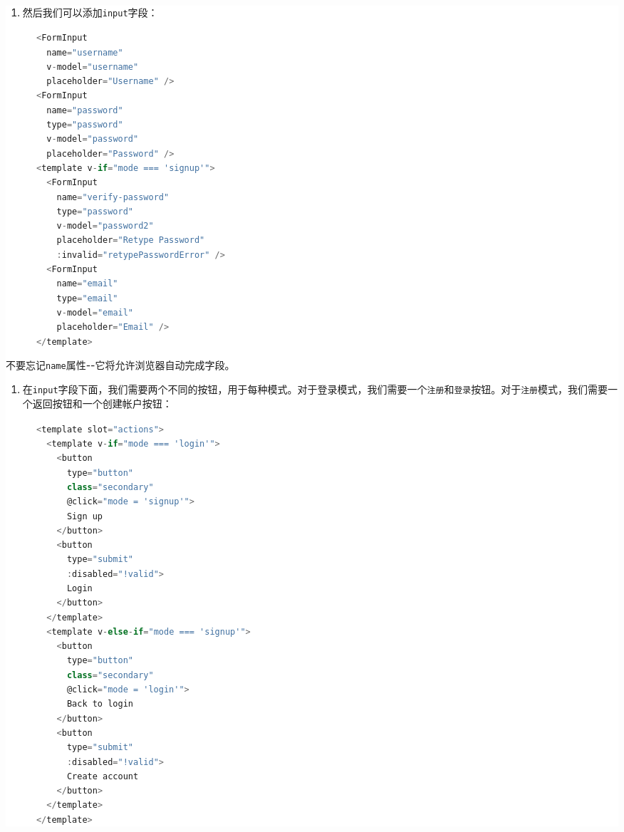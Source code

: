 1.  然后我们可以添加`input`字段：

```js
      <FormInput
        name="username"
        v-model="username"
        placeholder="Username" />
      <FormInput
        name="password"
        type="password"
        v-model="password"
        placeholder="Password" />
      <template v-if="mode === 'signup'">
        <FormInput
          name="verify-password"
          type="password"
          v-model="password2"
          placeholder="Retype Password"
          :invalid="retypePasswordError" />
        <FormInput
          name="email"
          type="email"
          v-model="email"
          placeholder="Email" />
      </template>
```

不要忘记`name`属性--它将允许浏览器自动完成字段。

1.  在`input`字段下面，我们需要两个不同的按钮，用于每种模式。对于登录模式，我们需要一个`注册`和`登录`按钮。对于`注册`模式，我们需要一个返回按钮和一个创建帐户按钮：

```js
      <template slot="actions">
        <template v-if="mode === 'login'">
          <button
            type="button"
            class="secondary"
            @click="mode = 'signup'">
            Sign up
          </button>
          <button
            type="submit"
            :disabled="!valid">
            Login
          </button>
        </template>
        <template v-else-if="mode === 'signup'">
          <button
            type="button"
            class="secondary"
            @click="mode = 'login'">
            Back to login
          </button>
          <button
            type="submit"
            :disabled="!valid">
            Create account
          </button>
        </template>
      </template>
```
